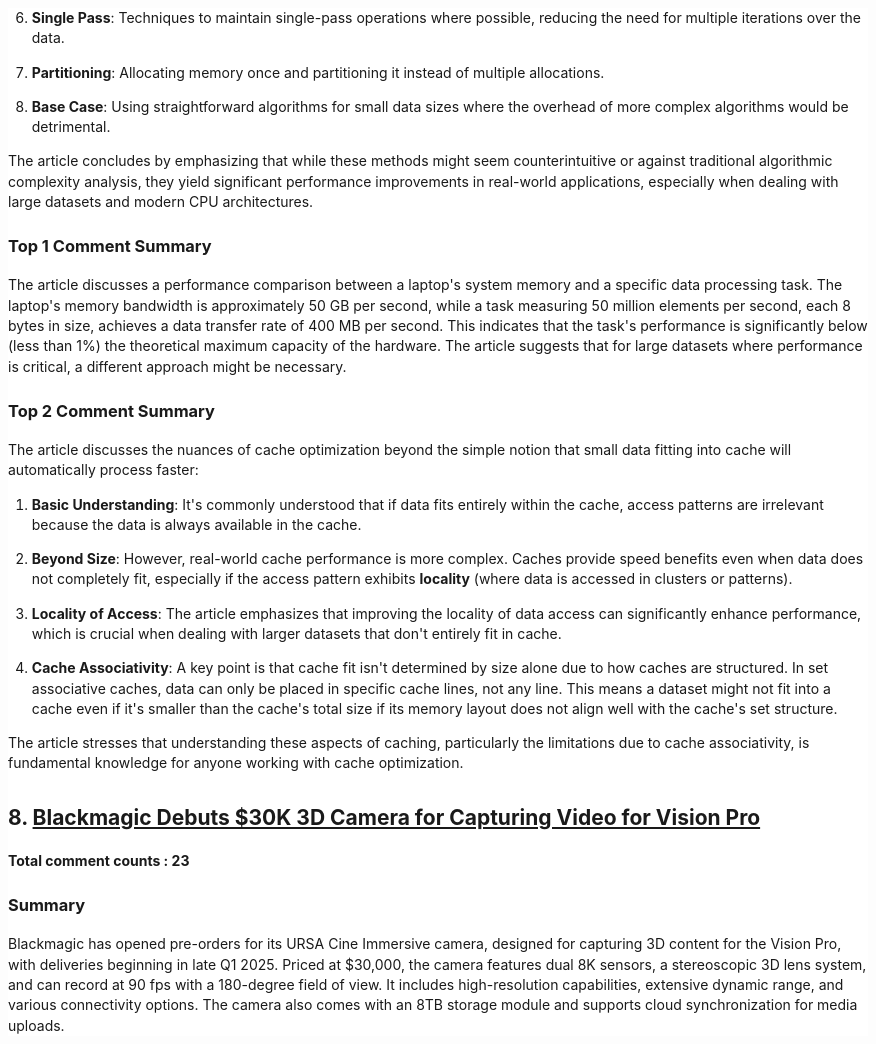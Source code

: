 6. **Single Pass**: Techniques to maintain single-pass operations where possible, reducing the need for multiple iterations over the data.

7. **Partitioning**: Allocating memory once and partitioning it instead of multiple allocations.

8. **Base Case**: Using straightforward algorithms for small data sizes where the overhead of more complex algorithms would be detrimental.

The article concludes by emphasizing that while these methods might seem counterintuitive or against traditional algorithmic complexity analysis, they yield significant performance improvements in real-world applications, especially when dealing with large datasets and modern CPU architectures.

### Top 1 Comment Summary

 The article discusses a performance comparison between a laptop's system memory and a specific data processing task. The laptop's memory bandwidth is approximately 50 GB per second, while a task measuring 50 million elements per second, each 8 bytes in size, achieves a data transfer rate of 400 MB per second. This indicates that the task's performance is significantly below (less than 1%) the theoretical maximum capacity of the hardware. The article suggests that for large datasets where performance is critical, a different approach might be necessary.

### Top 2 Comment Summary

 The article discusses the nuances of cache optimization beyond the simple notion that small data fitting into cache will automatically process faster:

1. **Basic Understanding**: It's commonly understood that if data fits entirely within the cache, access patterns are irrelevant because the data is always available in the cache.

2. **Beyond Size**: However, real-world cache performance is more complex. Caches provide speed benefits even when data does not completely fit, especially if the access pattern exhibits **locality** (where data is accessed in clusters or patterns).

3. **Locality of Access**: The article emphasizes that improving the locality of data access can significantly enhance performance, which is crucial when dealing with larger datasets that don't entirely fit in cache.

4. **Cache Associativity**: A key point is that cache fit isn't determined by size alone due to how caches are structured. In set associative caches, data can only be placed in specific cache lines, not any line. This means a dataset might not fit into a cache even if it's smaller than the cache's total size if its memory layout does not align well with the cache's set structure.

The article stresses that understanding these aspects of caching, particularly the limitations due to cache associativity, is fundamental knowledge for anyone working with cache optimization.

## 8. [Blackmagic Debuts $30K 3D Camera for Capturing Video for Vision Pro](https://news.ycombinator.com/item?id=42441502)

**Total comment counts : 23**

### Summary

 Blackmagic has opened pre-orders for its URSA Cine Immersive camera, designed for capturing 3D content for the Vision Pro, with deliveries beginning in late Q1 2025. Priced at $30,000, the camera features dual 8K sensors, a stereoscopic 3D lens system, and can record at 90 fps with a 180-degree field of view. It includes high-resolution capabilities, extensive dynamic range, and various connectivity options. The camera also comes with an 8TB storage module and supports cloud synchronization for media uploads.
